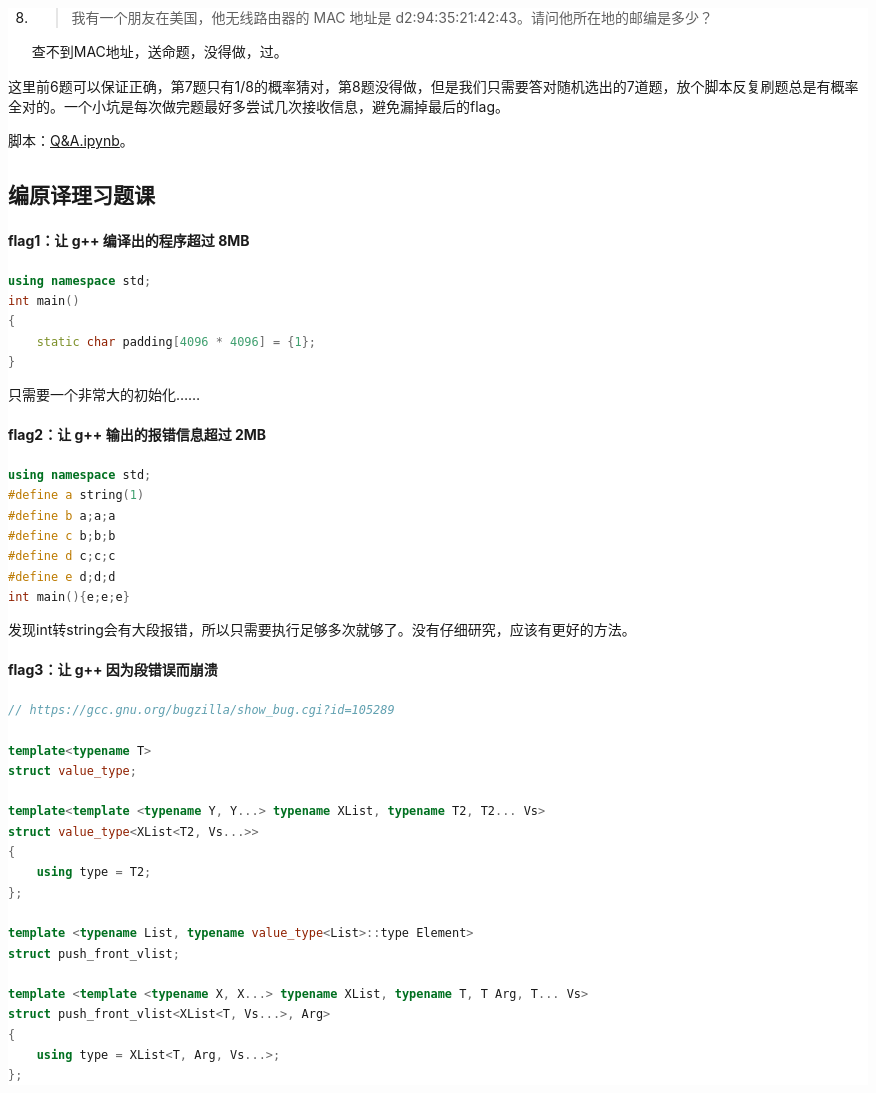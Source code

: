 8. > 我有一个朋友在美国，他无线路由器的 MAC 地址是 d2:94:35:21:42:43。请问他所在地的邮编是多少？ 

   查不到MAC地址，送命题，没得做，过。

这里前6题可以保证正确，第7题只有1/8的概率猜对，第8题没得做，但是我们只需要答对随机选出的7道题，放个脚本反复刷题总是有概率全对的。一个小坑是每次做完题最好多尝试几次接收信息，避免漏掉最后的flag。

脚本：[Q&A.ipynb](https://github.com/allons42/CTF-Writeup/blob/main/PKUgeekgame-2nd/codes/Q%26A.ipynb)。



## 编原译理习题课

#### flag1：让 g++ 编译出的程序超过 8MB

```c++
using namespace std;
int main()
{ 
    static char padding[4096 * 4096] = {1};
}
```

只需要一个非常大的初始化……

#### flag2：让 g++ 输出的报错信息超过 2MB

```c++
using namespace std;
#define a string(1)
#define b a;a;a
#define c b;b;b
#define d c;c;c
#define e d;d;d
int main(){e;e;e}
```

发现int转string会有大段报错，所以只需要执行足够多次就够了。没有仔细研究，应该有更好的方法。

#### flag3：让 g++ 因为段错误而崩溃

```c++
// https://gcc.gnu.org/bugzilla/show_bug.cgi?id=105289

template<typename T>
struct value_type;

template<template <typename Y, Y...> typename XList, typename T2, T2... Vs>
struct value_type<XList<T2, Vs...>>
{
    using type = T2;
};

template <typename List, typename value_type<List>::type Element>
struct push_front_vlist;

template <template <typename X, X...> typename XList, typename T, T Arg, T... Vs>
struct push_front_vlist<XList<T, Vs...>, Arg>
{
    using type = XList<T, Arg, Vs...>;
};
```
